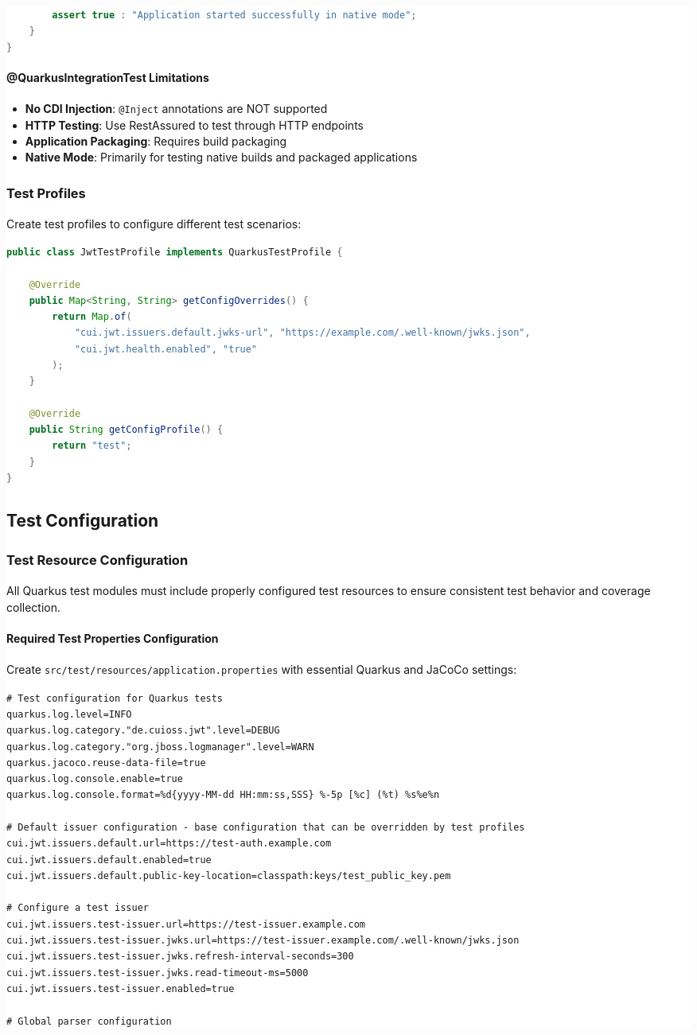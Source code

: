 ```java
        assert true : "Application started successfully in native mode";
    }
}
```

#### @QuarkusIntegrationTest Limitations
* **No CDI Injection**: `@Inject` annotations are NOT supported
* **HTTP Testing**: Use RestAssured to test through HTTP endpoints
* **Application Packaging**: Requires build packaging
* **Native Mode**: Primarily for testing native builds and packaged applications

### Test Profiles
Create test profiles to configure different test scenarios:

```java
public class JwtTestProfile implements QuarkusTestProfile {

    @Override
    public Map<String, String> getConfigOverrides() {
        return Map.of(
            "cui.jwt.issuers.default.jwks-url", "https://example.com/.well-known/jwks.json",
            "cui.jwt.health.enabled", "true"
        );
    }

    @Override
    public String getConfigProfile() {
        return "test";
    }
}
```

## Test Configuration

### Test Resource Configuration
All Quarkus test modules must include properly configured test resources to ensure consistent test behavior and coverage collection.

#### Required Test Properties Configuration
Create `src/test/resources/application.properties` with essential Quarkus and JaCoCo settings:

```properties
# Test configuration for Quarkus tests
quarkus.log.level=INFO
quarkus.log.category."de.cuioss.jwt".level=DEBUG
quarkus.log.category."org.jboss.logmanager".level=WARN
quarkus.jacoco.reuse-data-file=true
quarkus.log.console.enable=true
quarkus.log.console.format=%d{yyyy-MM-dd HH:mm:ss,SSS} %-5p [%c] (%t) %s%e%n

# Default issuer configuration - base configuration that can be overridden by test profiles
cui.jwt.issuers.default.url=https://test-auth.example.com
cui.jwt.issuers.default.enabled=true
cui.jwt.issuers.default.public-key-location=classpath:keys/test_public_key.pem

# Configure a test issuer
cui.jwt.issuers.test-issuer.url=https://test-issuer.example.com
cui.jwt.issuers.test-issuer.jwks.url=https://test-issuer.example.com/.well-known/jwks.json
cui.jwt.issuers.test-issuer.jwks.refresh-interval-seconds=300
cui.jwt.issuers.test-issuer.jwks.read-timeout-ms=5000
cui.jwt.issuers.test-issuer.enabled=true

# Global parser configuration
```